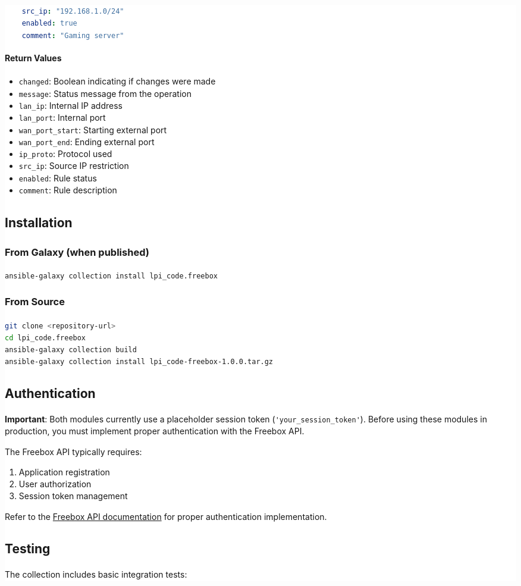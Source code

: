 ```yaml
    src_ip: "192.168.1.0/24"
    enabled: true
    comment: "Gaming server"
```

#### Return Values

- `changed`: Boolean indicating if changes were made
- `message`: Status message from the operation
- `lan_ip`: Internal IP address
- `lan_port`: Internal port
- `wan_port_start`: Starting external port
- `wan_port_end`: Ending external port
- `ip_proto`: Protocol used
- `src_ip`: Source IP restriction
- `enabled`: Rule status
- `comment`: Rule description

## Installation

### From Galaxy (when published)

```bash
ansible-galaxy collection install lpi_code.freebox
```

### From Source

```bash
git clone <repository-url>
cd lpi_code.freebox
ansible-galaxy collection build
ansible-galaxy collection install lpi_code-freebox-1.0.0.tar.gz
```

## Authentication

**Important**: Both modules currently use a placeholder session token (`'your_session_token'`). Before using these modules in production, you must implement proper authentication with the Freebox API.

The Freebox API typically requires:
1. Application registration
2. User authorization
3. Session token management

Refer to the [Freebox API documentation](https://dev.freebox.fr/sdk/os/) for proper authentication implementation.

## Testing

The collection includes basic integration tests:
